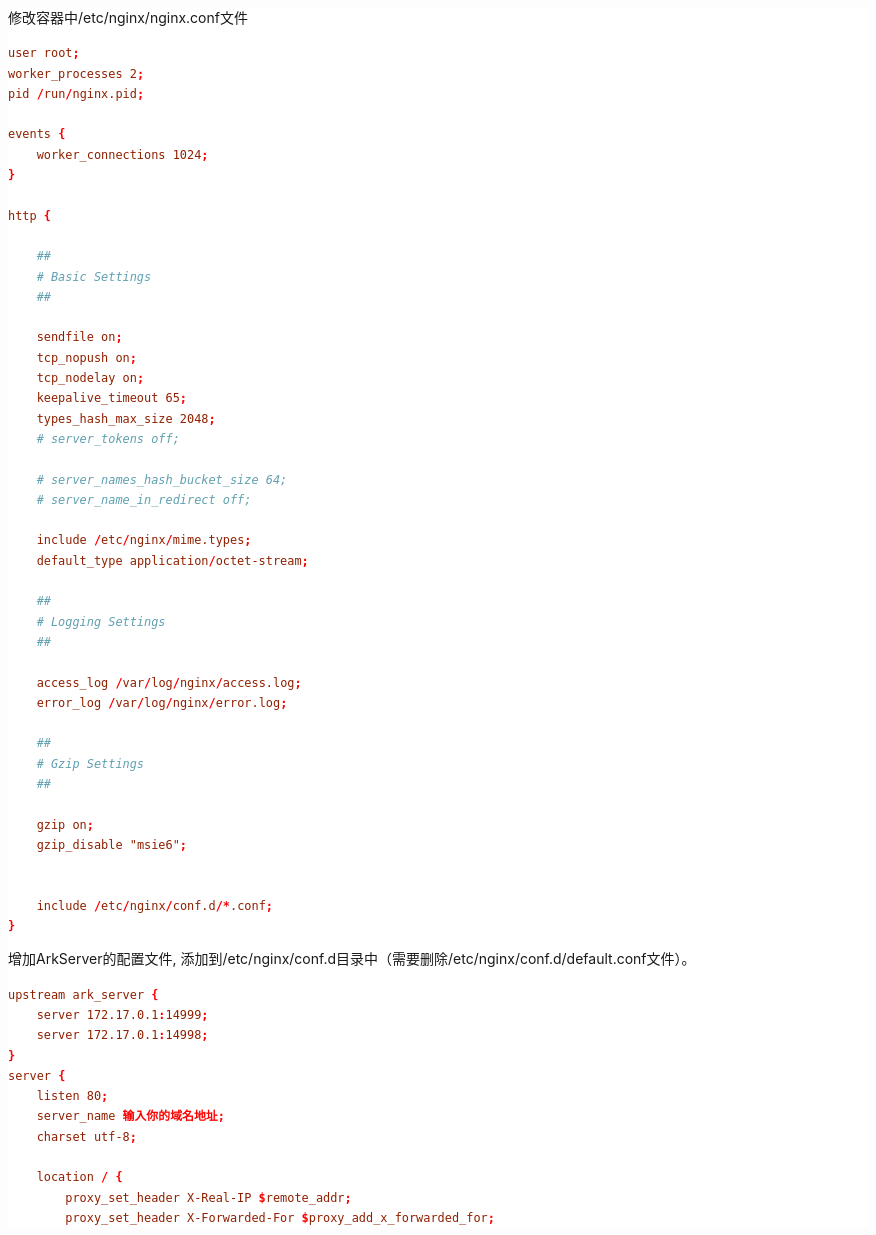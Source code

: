 修改容器中/etc/nginx/nginx.conf文件

``` nginx.conf
user root;
worker_processes 2;
pid /run/nginx.pid;

events {
    worker_connections 1024;
}

http {

    ##
    # Basic Settings
    ##

    sendfile on;
    tcp_nopush on;
    tcp_nodelay on;
    keepalive_timeout 65;
    types_hash_max_size 2048;
    # server_tokens off;

    # server_names_hash_bucket_size 64;
    # server_name_in_redirect off;

    include /etc/nginx/mime.types;
    default_type application/octet-stream;

    ##
    # Logging Settings
    ##

    access_log /var/log/nginx/access.log;
    error_log /var/log/nginx/error.log;

    ##
    # Gzip Settings
    ##

    gzip on;
    gzip_disable "msie6";


    include /etc/nginx/conf.d/*.conf;
}

```

增加ArkServer的配置文件, 添加到/etc/nginx/conf.d目录中（需要删除/etc/nginx/conf.d/default.conf文件）。

``` ark.conf
upstream ark_server {
    server 172.17.0.1:14999;
    server 172.17.0.1:14998;
}
server {
    listen 80;
    server_name 输入你的域名地址;
    charset utf-8;

    location / {
        proxy_set_header X-Real-IP $remote_addr;
        proxy_set_header X-Forwarded-For $proxy_add_x_forwarded_for;
```